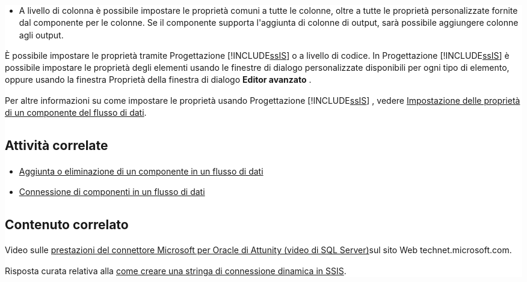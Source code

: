 -   A livello di colonna è possibile impostare le proprietà comuni a tutte le colonne, oltre a tutte le proprietà personalizzate fornite dal componente per le colonne. Se il componente supporta l'aggiunta di colonne di output, sarà possibile aggiungere colonne agli output.  
  
 È possibile impostare le proprietà tramite Progettazione [!INCLUDE[ssIS](../../../includes/ssis-md.md)] o a livello di codice. In Progettazione [!INCLUDE[ssIS](../../../includes/ssis-md.md)] è possibile impostare le proprietà degli elementi usando le finestre di dialogo personalizzate disponibili per ogni tipo di elemento, oppure usando la finestra Proprietà della finestra di dialogo **Editor avanzato** .  
  
 Per altre informazioni su come impostare le proprietà usando Progettazione [!INCLUDE[ssIS](../../../includes/ssis-md.md)] , vedere [Impostazione delle proprietà di un componente del flusso di dati](set-the-properties-of-a-data-flow-component.md).  
  
## <a name="related-tasks"></a>Attività correlate  
  
-   [Aggiunta o eliminazione di un componente in un flusso di dati](add-or-delete-a-component-in-a-data-flow.md)  
  
-   [Connessione di componenti in un flusso di dati](connect-components-in-a-data-flow.md)  
  
## <a name="related-content"></a>Contenuto correlato  
 Video sulle [prestazioni del connettore Microsoft per Oracle di Attunity (video di SQL Server)](https://go.microsoft.com/fwlink/?LinkID=210369)sul sito Web technet.microsoft.com.  
  
 Risposta curata relativa alla [come creare una stringa di connessione dinamica in SSIS](https://kevine323.blogspot.com/2012/04/dynamic-connection-strings-in-ssis.html).  
  
  

